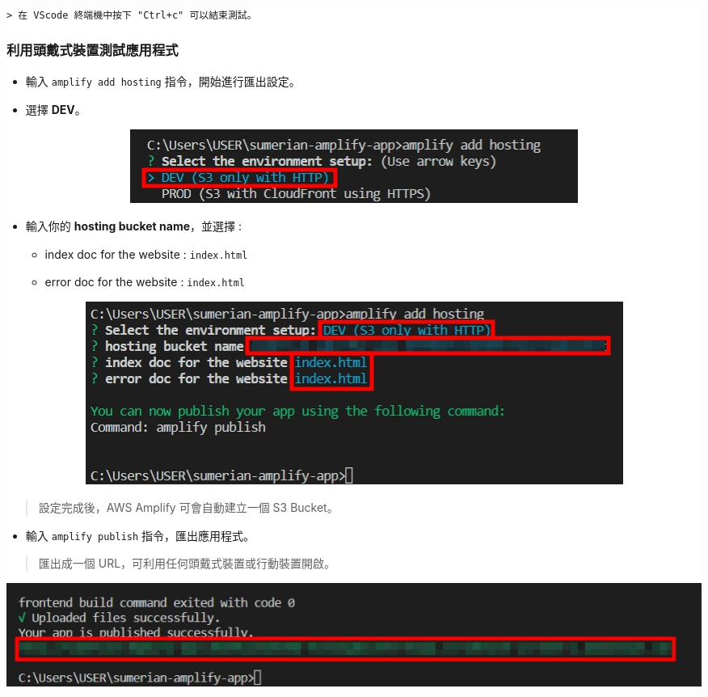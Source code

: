     > 在 VScode 終端機中按下 "Ctrl+c" 可以結束測試。

### 利用頭戴式裝置測試應用程式

- 輸入 `amplify add hosting` 指令，開始進行匯出設定。

- 選擇 __DEV__。

<center>
<img src="./images/049-add hosting_set up-01.jpg" alt="049-add hosting_set up-01.jpg">
</center>

- 輸入你的 __hosting bucket name__，並選擇 :

    - index doc for the website : `index.html`

    - error doc for the website : `index.html`
    

<center>
<img src="./images/050-add hosting_set up-02.jpg" alt="050-add hosting_set up-02.jpg">
</center>

> 設定完成後，AWS Amplify 可會自動建立一個 S3 Bucket。

- 輸入 `amplify publish` 指令，匯出應用程式。

> 匯出成一個 URL，可利用任何頭戴式裝置或行動裝置開啟。

<center>
<img src="./images/051-add hosting_publish-01.jpg" alt="051-add hosting_publish-01.jpg">
</center>
